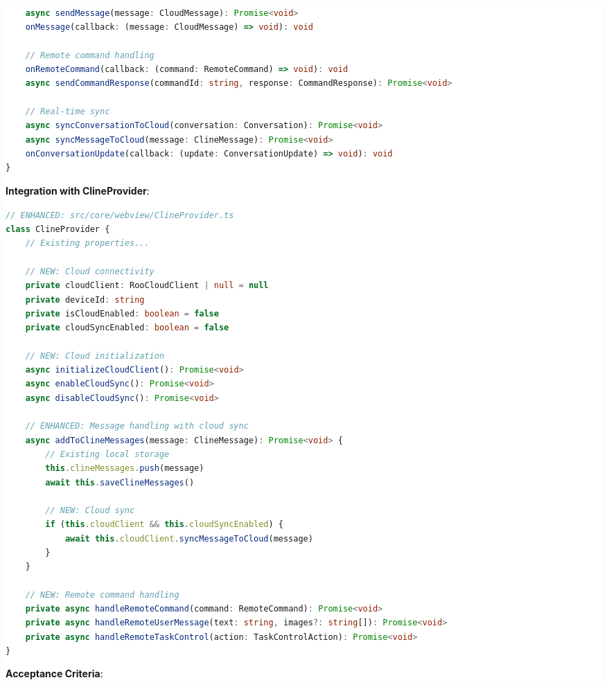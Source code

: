 ```typescript
	async sendMessage(message: CloudMessage): Promise<void>
	onMessage(callback: (message: CloudMessage) => void): void

	// Remote command handling
	onRemoteCommand(callback: (command: RemoteCommand) => void): void
	async sendCommandResponse(commandId: string, response: CommandResponse): Promise<void>

	// Real-time sync
	async syncConversationToCloud(conversation: Conversation): Promise<void>
	async syncMessageToCloud(message: ClineMessage): Promise<void>
	onConversationUpdate(callback: (update: ConversationUpdate) => void): void
}
```

**Integration with ClineProvider**:

```typescript
// ENHANCED: src/core/webview/ClineProvider.ts
class ClineProvider {
	// Existing properties...

	// NEW: Cloud connectivity
	private cloudClient: RooCloudClient | null = null
	private deviceId: string
	private isCloudEnabled: boolean = false
	private cloudSyncEnabled: boolean = false

	// NEW: Cloud initialization
	async initializeCloudClient(): Promise<void>
	async enableCloudSync(): Promise<void>
	async disableCloudSync(): Promise<void>

	// ENHANCED: Message handling with cloud sync
	async addToClineMessages(message: ClineMessage): Promise<void> {
		// Existing local storage
		this.clineMessages.push(message)
		await this.saveClineMessages()

		// NEW: Cloud sync
		if (this.cloudClient && this.cloudSyncEnabled) {
			await this.cloudClient.syncMessageToCloud(message)
		}
	}

	// NEW: Remote command handling
	private async handleRemoteCommand(command: RemoteCommand): Promise<void>
	private async handleRemoteUserMessage(text: string, images?: string[]): Promise<void>
	private async handleRemoteTaskControl(action: TaskControlAction): Promise<void>
}
```

**Acceptance Criteria**:
